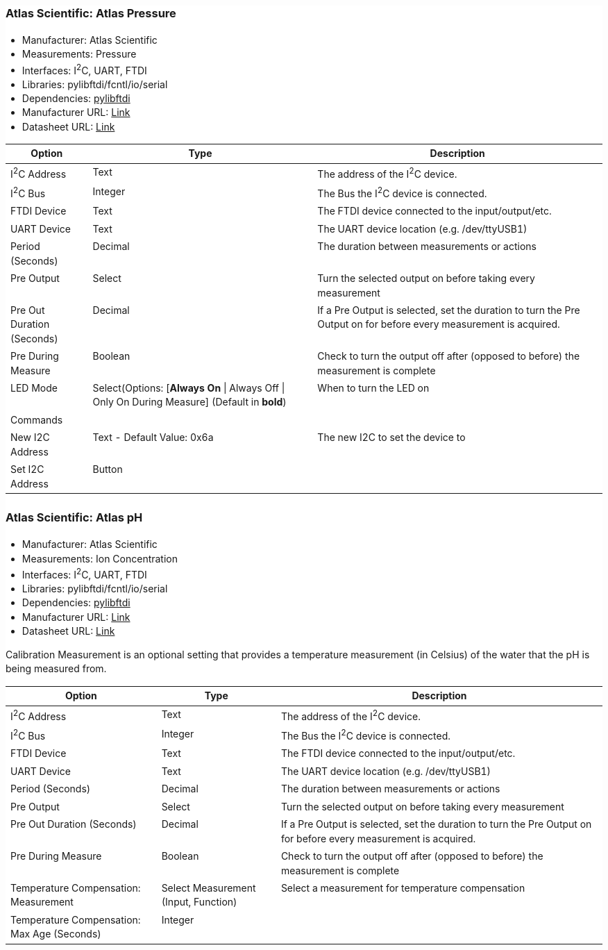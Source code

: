 
### Atlas Scientific: Atlas Pressure

- Manufacturer: Atlas Scientific
- Measurements: Pressure
- Interfaces: I<sup>2</sup>C, UART, FTDI
- Libraries: pylibftdi/fcntl/io/serial
- Dependencies: [pylibftdi](https://pypi.org/project/pylibftdi)
- Manufacturer URL: [Link](https://www.atlas-scientific.com/pressure/)
- Datasheet URL: [Link](https://www.atlas-scientific.com/files/EZO-PRS-Datasheet.pdf)
<table><thead><tr class="header"><th>Option</th><th>Type</th><th>Description</th></tr></thead><tbody><tr><td>I<sup>2</sup>C Address</td><td>Text</td><td>The address of the I<sup>2</sup>C device.</td></tr><tr><td>I<sup>2</sup>C Bus</td><td>Integer</td><td>The Bus the I<sup>2</sup>C device is connected.</td></tr><tr><td>FTDI Device</td><td>Text</td><td>The FTDI device connected to the input/output/etc.</td></tr><tr><td>UART Device</td><td>Text</td><td>The UART device location (e.g. /dev/ttyUSB1)</td></tr><tr><td>Period (Seconds)</td><td>Decimal</td><td>The duration between measurements or actions</td></tr><tr><td>Pre Output</td><td>Select</td><td>Turn the selected output on before taking every measurement</td></tr><tr><td>Pre Out Duration (Seconds)</td><td>Decimal</td><td>If a Pre Output is selected, set the duration to turn the Pre Output on for before every measurement is acquired.</td></tr><tr><td>Pre During Measure</td><td>Boolean</td><td>Check to turn the output off after (opposed to before) the measurement is complete</td></tr><tr><td>LED Mode</td><td>Select(Options: [<strong>Always On</strong> | Always Off | Only On During Measure] (Default in <strong>bold</strong>)</td><td>When to turn the LED on</td></tr><tr><td colspan="3">Commands</td></tr><tr><td>New I2C Address</td><td>Text
- Default Value: 0x6a</td><td>The new I2C to set the device to</td></tr><tr><td>Set I2C Address</td><td>Button</td><td></td></tr></tbody></table>

### Atlas Scientific: Atlas pH

- Manufacturer: Atlas Scientific
- Measurements: Ion Concentration
- Interfaces: I<sup>2</sup>C, UART, FTDI
- Libraries: pylibftdi/fcntl/io/serial
- Dependencies: [pylibftdi](https://pypi.org/project/pylibftdi)
- Manufacturer URL: [Link](https://www.atlas-scientific.com/ph/)
- Datasheet URL: [Link](https://www.atlas-scientific.com/files/pH_EZO_Datasheet.pdf)

Calibration Measurement is an optional setting that provides a temperature measurement (in Celsius) of the water that the pH is being measured from.
<table><thead><tr class="header"><th>Option</th><th>Type</th><th>Description</th></tr></thead><tbody><tr><td>I<sup>2</sup>C Address</td><td>Text</td><td>The address of the I<sup>2</sup>C device.</td></tr><tr><td>I<sup>2</sup>C Bus</td><td>Integer</td><td>The Bus the I<sup>2</sup>C device is connected.</td></tr><tr><td>FTDI Device</td><td>Text</td><td>The FTDI device connected to the input/output/etc.</td></tr><tr><td>UART Device</td><td>Text</td><td>The UART device location (e.g. /dev/ttyUSB1)</td></tr><tr><td>Period (Seconds)</td><td>Decimal</td><td>The duration between measurements or actions</td></tr><tr><td>Pre Output</td><td>Select</td><td>Turn the selected output on before taking every measurement</td></tr><tr><td>Pre Out Duration (Seconds)</td><td>Decimal</td><td>If a Pre Output is selected, set the duration to turn the Pre Output on for before every measurement is acquired.</td></tr><tr><td>Pre During Measure</td><td>Boolean</td><td>Check to turn the output off after (opposed to before) the measurement is complete</td></tr><tr><td>Temperature Compensation: Measurement</td><td>Select Measurement (Input, Function)</td><td>Select a measurement for temperature compensation</td></tr><tr><td>Temperature Compensation: Max Age (Seconds)</td><td>Integer